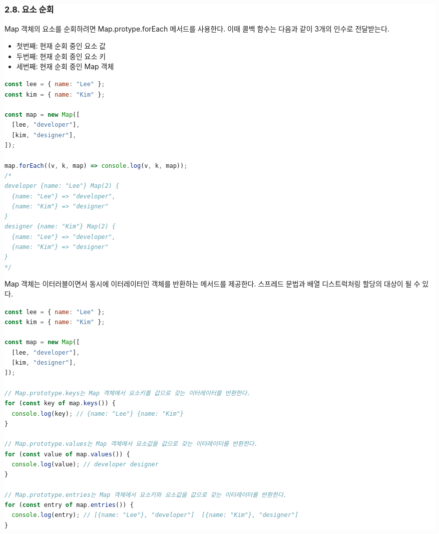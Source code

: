 ### 2.8. 요소 순회

Map 객체의 요소를 순회하려면 Map.protype.forEach 메서드를 사용한다.
이때 콜백 함수는 다음과 같이 3개의 인수로 전달받는다.

- 첫번째: 현재 순회 중인 요소 값
- 두번째: 현재 순회 중인 요소 키
- 세번째: 현재 순회 중인 Map 객체

```js
const lee = { name: "Lee" };
const kim = { name: "Kim" };

const map = new Map([
  [lee, "developer"],
  [kim, "designer"],
]);

map.forEach((v, k, map) => console.log(v, k, map));
/*
developer {name: "Lee"} Map(2) {
  {name: "Lee"} => "developer",
  {name: "Kim"} => "designer"
}
designer {name: "Kim"} Map(2) {
  {name: "Lee"} => "developer",
  {name: "Kim"} => "designer"
}
*/
```

Map 객체는 이터러블이면서 동시에 이터레이터인 객체를 반환하는 메서드를 제공한다.
스프레드 문법과 배열 디스트럭처링 할당의 대상이 될 수 있다.

```js
const lee = { name: "Lee" };
const kim = { name: "Kim" };

const map = new Map([
  [lee, "developer"],
  [kim, "designer"],
]);

// Map.prototype.keys는 Map 객체에서 요소키를 값으로 갖는 이터레이터를 반환한다.
for (const key of map.keys()) {
  console.log(key); // {name: "Lee"} {name: "Kim"}
}

// Map.prototype.values는 Map 객체에서 요소값을 값으로 갖는 이터레이터를 반환한다.
for (const value of map.values()) {
  console.log(value); // developer designer
}

// Map.prototype.entries는 Map 객체에서 요소키와 요소값을 값으로 갖는 이터레이터를 반환한다.
for (const entry of map.entries()) {
  console.log(entry); // [{name: "Lee"}, "developer"]  [{name: "Kim"}, "designer"]
}
```
